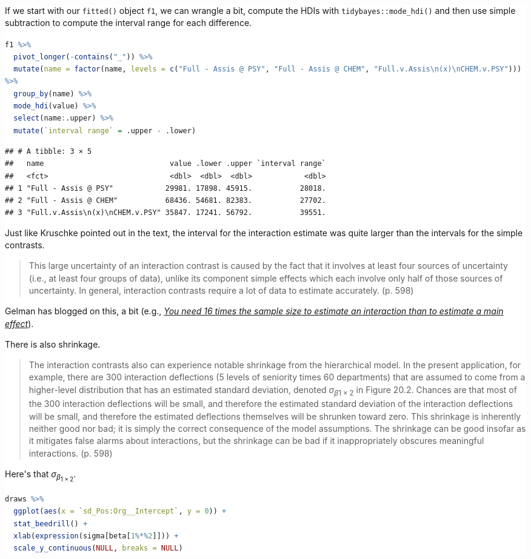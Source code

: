 If we start with our `fitted()` object `f1`, we can wrangle a bit, compute the HDIs with `tidybayes::mode_hdi()` and then use simple subtraction to compute the interval range for each difference.


```r
f1 %>% 
  pivot_longer(-contains("_")) %>% 
  mutate(name = factor(name, levels = c("Full - Assis @ PSY", "Full - Assis @ CHEM", "Full.v.Assis\n(x)\nCHEM.v.PSY"))) %>% 
  group_by(name) %>% 
  mode_hdi(value) %>% 
  select(name:.upper) %>% 
  mutate(`interval range` = .upper - .lower)
```

```
## # A tibble: 3 × 5
##   name                             value .lower .upper `interval range`
##   <fct>                            <dbl>  <dbl>  <dbl>            <dbl>
## 1 "Full - Assis @ PSY"            29981. 17898. 45915.           28018.
## 2 "Full - Assis @ CHEM"           68436. 54681. 82383.           27702.
## 3 "Full.v.Assis\n(x)\nCHEM.v.PSY" 35847. 17241. 56792.           39551.
```

Just like Kruschke pointed out in the text, the interval for the interaction estimate was quite larger than the intervals for the simple contrasts.

> This large uncertainty of an interaction contrast is caused by the fact that it involves at least four sources of uncertainty (i.e., at least four groups of data), unlike its component simple effects which each involve only half of those sources of uncertainty. In general, interaction contrasts require a lot of data to estimate accurately. (p. 598)

Gelman has blogged on this, a bit (e.g., [*You need 16 times the sample size to estimate an interaction than to estimate a main effect*](https://andrewgelman.com/2018/03/15/need-16-times-sample-size-estimate-interaction-estimate-main-effect/)).

There is also shrinkage.

> The interaction contrasts also can experience notable shrinkage from the hierarchical model. In the present application, for example, there are $300$ interaction deflections ($5$ levels of seniority times $60$ departments) that are assumed to come from a higher-level distribution that has an estimated standard deviation, denoted $\sigma_{\beta 1 \times 2}$ in Figure 20.2. Chances are that most of the $300$ interaction deflections will be small, and therefore the estimated standard deviation of the interaction deflections will be small, and therefore the estimated deflections themselves will be shrunken toward zero. This shrinkage is inherently neither good nor bad; it is simply the correct consequence of the model assumptions. The shrinkage can be good insofar as it mitigates false alarms about interactions, but the shrinkage can be bad if it inappropriately obscures meaningful interactions. (p. 598)

Here's that $\sigma_{\beta_{1 \times 2}}$.


```r
draws %>% 
  ggplot(aes(x = `sd_Pos:Org__Intercept`, y = 0)) +
  stat_beedrill() +
  xlab(expression(sigma[beta[1%*%2]])) +
  scale_y_continuous(NULL, breaks = NULL)
```
